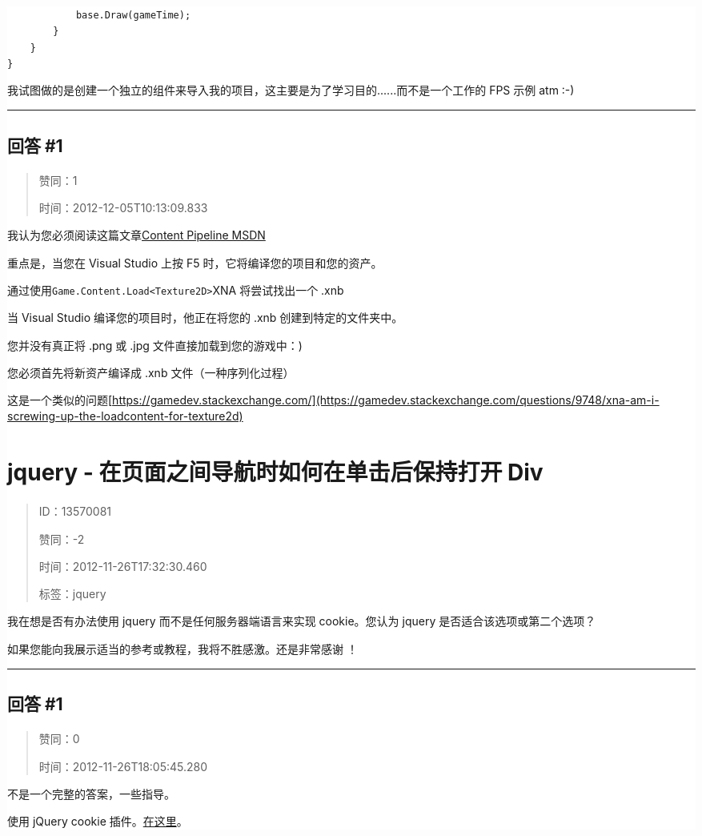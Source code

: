 ```
            base.Draw(gameTime);
        }
    }
} 
```

我试图做的是创建一个独立的组件来导入我的项目，这主要是为了学习目的......而不是一个工作的 FPS 示例 atm :-)

* * *

## 回答 #1

> 赞同：1
> 
> 时间：2012-12-05T10:13:09.833

我认为您必须阅读这篇文章[Content Pipeline MSDN](http://msdn.microsoft.com/en-us/library/bb447745.aspx)

重点是，当您在 Visual Studio 上按 F5 时，它将编译您的项目和您的资产。

通过使用`Game.Content.Load<Texture2D>`XNA 将尝试找出一个 .xnb

当 Visual Studio 编译您的项目时，他正在将您的 .xnb 创建到特定的文件夹中。

您并没有真正将 .png 或 .jpg 文件直接加载到您的游戏中：)

您必须首先将新资产编译成 .xnb 文件（一种序列化过程）

这是一个类似的问题[https://gamedev.stackexchange.com/](https://gamedev.stackexchange.com/questions/9748/xna-am-i-screwing-up-the-loadcontent-for-texture2d)

# jquery - 在页面之间导航时如何在单击后保持打开 Div

> ID：13570081
> 
> 赞同：-2
> 
> 时间：2012-11-26T17:32:30.460
> 
> 标签：jquery

我在想是否有办法使用 jquery 而不是任何服务器端语言来实现 cookie。您认为 jquery 是否适合该选项或第二个选项？

如果您能向我展示适当的参考或教程，我将不胜感激。还是非常感谢 ！

* * *

## 回答 #1

> 赞同：0
> 
> 时间：2012-11-26T18:05:45.280

不是一个完整的答案，一些指导。

使用 jQuery cookie 插件。[在这里](https://github.com/carhartl/jquery-cookie)。
